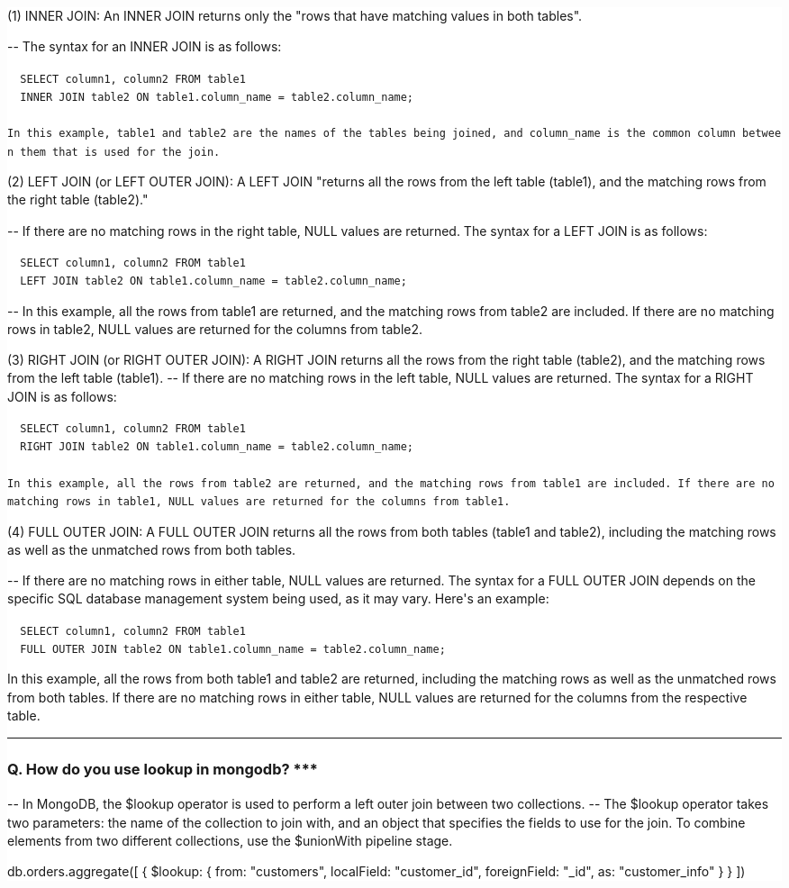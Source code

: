 (1) INNER JOIN: An INNER JOIN returns only the "rows that have matching values in both tables".

  -- The syntax for an INNER JOIN is as follows:

      SELECT column1, column2 FROM table1
      INNER JOIN table2 ON table1.column_name = table2.column_name;

    In this example, table1 and table2 are the names of the tables being joined, and column_name is the common column between them that is used for the join.

(2) LEFT JOIN (or LEFT OUTER JOIN): A LEFT JOIN "returns all the rows from the left table (table1), and the matching rows from the right table (table2)."

  -- If there are no matching rows in the right table, NULL values are returned. The syntax for a LEFT JOIN is as follows:

      SELECT column1, column2 FROM table1
      LEFT JOIN table2 ON table1.column_name = table2.column_name;

  -- In this example, all the rows from table1 are returned, and the matching rows from table2 are included. If there are no matching rows in table2, NULL values are returned for the columns from table2.

(3) RIGHT JOIN (or RIGHT OUTER JOIN): A RIGHT JOIN returns all the rows from the right table (table2), and the matching rows from the left table (table1).
  -- If there are no matching rows in the left table, NULL values are returned. The syntax for a RIGHT JOIN is as follows:

      SELECT column1, column2 FROM table1
      RIGHT JOIN table2 ON table1.column_name = table2.column_name;

    In this example, all the rows from table2 are returned, and the matching rows from table1 are included. If there are no matching rows in table1, NULL values are returned for the columns from table1.

(4) FULL OUTER JOIN: A FULL OUTER JOIN returns all the rows from both tables (table1 and table2), including the matching rows as well as the unmatched rows from both tables.

  -- If there are no matching rows in either table, NULL values are returned. The syntax for a FULL OUTER JOIN depends on the specific SQL database management system being used, as it may vary. Here's an example:

      SELECT column1, column2 FROM table1
      FULL OUTER JOIN table2 ON table1.column_name = table2.column_name;

  In this example, all the rows from both table1 and table2 are returned, including the matching rows as well as the unmatched rows from both tables. If there are no matching rows in either table, NULL values are returned for the columns from the respective table.

----------------------------------------------------------

### Q. How do you use lookup in mongodb? *** 

  -- In MongoDB, the $lookup operator is used to perform a left outer join between two collections.
  -- The $lookup operator takes two parameters: the name of the collection to join with, and an object that specifies the fields to use for the join.
  To combine elements from two different collections, use the $unionWith pipeline stage.
  
db.orders.aggregate([
  {
      $lookup:
        {
          from: "customers",
          localField: "customer_id",
          foreignField: "_id",
          as: "customer_info"
        }
  }
])
